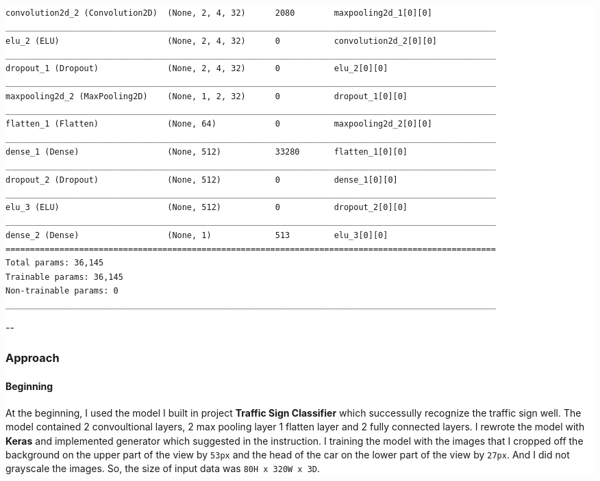 ```
convolution2d_2 (Convolution2D)  (None, 2, 4, 32)      2080        maxpooling2d_1[0][0]             
____________________________________________________________________________________________________
elu_2 (ELU)                      (None, 2, 4, 32)      0           convolution2d_2[0][0]            
____________________________________________________________________________________________________
dropout_1 (Dropout)              (None, 2, 4, 32)      0           elu_2[0][0]                      
____________________________________________________________________________________________________
maxpooling2d_2 (MaxPooling2D)    (None, 1, 2, 32)      0           dropout_1[0][0]                  
____________________________________________________________________________________________________
flatten_1 (Flatten)              (None, 64)            0           maxpooling2d_2[0][0]             
____________________________________________________________________________________________________
dense_1 (Dense)                  (None, 512)           33280       flatten_1[0][0]                  
____________________________________________________________________________________________________
dropout_2 (Dropout)              (None, 512)           0           dense_1[0][0]                    
____________________________________________________________________________________________________
elu_3 (ELU)                      (None, 512)           0           dropout_2[0][0]                  
____________________________________________________________________________________________________
dense_2 (Dense)                  (None, 1)             513         elu_3[0][0]                      
====================================================================================================
Total params: 36,145
Trainable params: 36,145
Non-trainable params: 0
____________________________________________________________________________________________________
```

--

### Approach

#### Beginning
At the beginning, I used the model I built in project **Traffic Sign Classifier** which successully recognize the traffic sign well. The model contained 2 convoultional layers, 2 max pooling layer 1 flatten layer and 2 fully connected layers. I rewrote the model with **Keras** and implemented generator which suggested in the instruction. I training the model with the images that I cropped off the background on the upper part of the view by `53px` and the head of the car on the lower part of the view by `27px`. And I did not grayscale the images. So, the size of input data was `80H x 320W x 3D`. 
